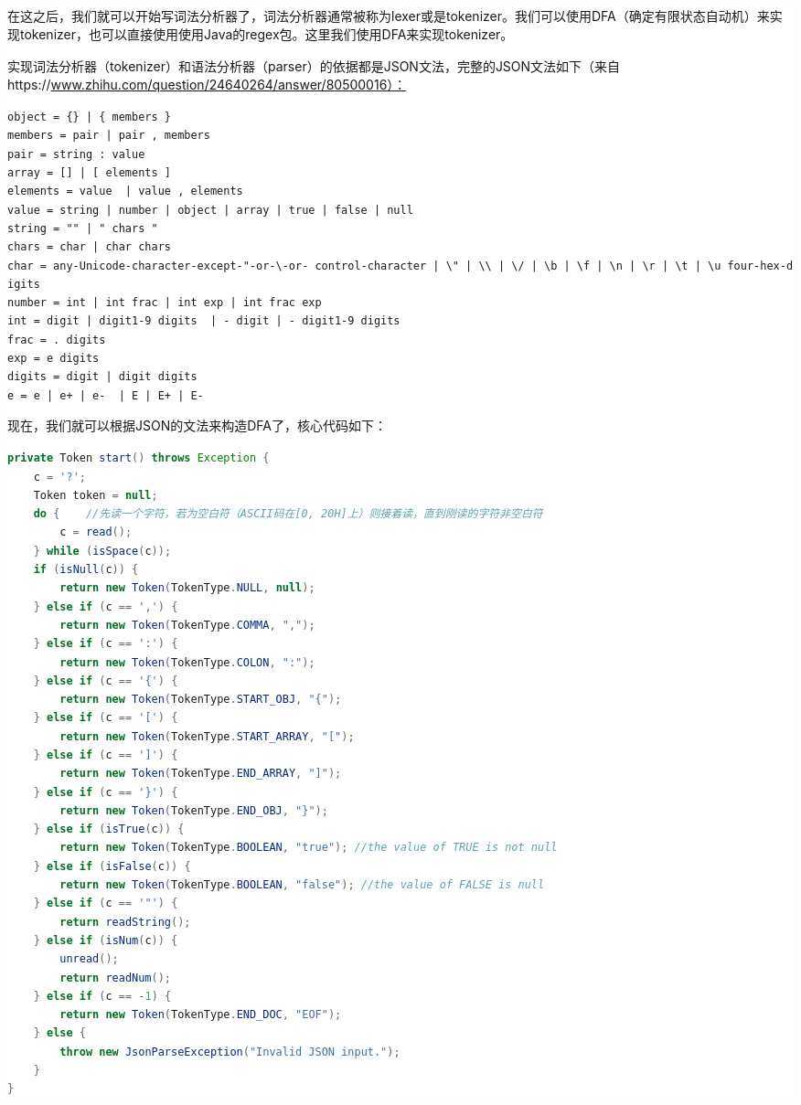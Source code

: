 
在这之后，我们就可以开始写词法分析器了，词法分析器通常被称为lexer或是tokenizer。我们可以使用DFA（确定有限状态自动机）来实现tokenizer，也可以直接使用使用Java的regex包。这里我们使用DFA来实现tokenizer。

实现词法分析器（tokenizer）和语法分析器（parser）的依据都是JSON文法，完整的JSON文法如下（来自https://www.zhihu.com/question/24640264/answer/80500016）：

```
object = {} | { members }
members = pair | pair , members
pair = string : value
array = [] | [ elements ]
elements = value  | value , elements
value = string | number | object | array | true | false | null
string = "" | " chars "
chars = char | char chars
char = any-Unicode-character-except-"-or-\-or- control-character | \" | \\ | \/ | \b | \f | \n | \r | \t | \u four-hex-digits
number = int | int frac | int exp | int frac exp
int = digit | digit1-9 digits  | - digit | - digit1-9 digits
frac = . digits
exp = e digits
digits = digit | digit digits
e = e | e+ | e-  | E | E+ | E-
```
   

现在，我们就可以根据JSON的文法来构造DFA了，核心代码如下：

```java
private Token start() throws Exception {
    c = '?';
    Token token = null;
    do {    //先读一个字符，若为空白符（ASCII码在[0, 20H]上）则接着读，直到刚读的字符非空白符
        c = read();
    } while (isSpace(c));
    if (isNull(c)) {
        return new Token(TokenType.NULL, null);
    } else if (c == ',') {
        return new Token(TokenType.COMMA, ",");
    } else if (c == ':') {
        return new Token(TokenType.COLON, ":");
    } else if (c == '{') {
        return new Token(TokenType.START_OBJ, "{");
    } else if (c == '[') {
        return new Token(TokenType.START_ARRAY, "[");
    } else if (c == ']') {
        return new Token(TokenType.END_ARRAY, "]");
    } else if (c == '}') {
        return new Token(TokenType.END_OBJ, "}");
    } else if (isTrue(c)) {
        return new Token(TokenType.BOOLEAN, "true"); //the value of TRUE is not null
    } else if (isFalse(c)) {
        return new Token(TokenType.BOOLEAN, "false"); //the value of FALSE is null
    } else if (c == '"') {
        return readString();
    } else if (isNum(c)) {
        unread();
        return readNum();
    } else if (c == -1) {
        return new Token(TokenType.END_DOC, "EOF");
    } else {
        throw new JsonParseException("Invalid JSON input.");
    }
}
```
